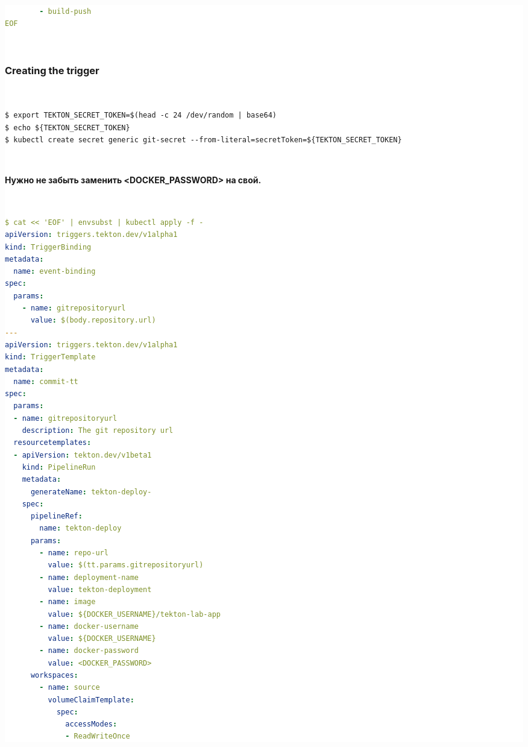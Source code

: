 ```yaml
        - build-push
EOF
```

<br/>

### Creating the trigger

<br/>

```
$ export TEKTON_SECRET_TOKEN=$(head -c 24 /dev/random | base64)
$ echo ${TEKTON_SECRET_TOKEN}
$ kubectl create secret generic git-secret --from-literal=secretToken=${TEKTON_SECRET_TOKEN}
```

<br/>

**Нужно не забыть заменить <DOCKER_PASSWORD> на свой.**

<br/>

```yaml
$ cat << 'EOF' | envsubst | kubectl apply -f -
apiVersion: triggers.tekton.dev/v1alpha1
kind: TriggerBinding
metadata:
  name: event-binding
spec:
  params:
    - name: gitrepositoryurl
      value: $(body.repository.url)
---
apiVersion: triggers.tekton.dev/v1alpha1
kind: TriggerTemplate
metadata:
  name: commit-tt
spec:
  params:
  - name: gitrepositoryurl
    description: The git repository url
  resourcetemplates:
  - apiVersion: tekton.dev/v1beta1
    kind: PipelineRun
    metadata:
      generateName: tekton-deploy-
    spec:
      pipelineRef:
        name: tekton-deploy
      params:
        - name: repo-url
          value: $(tt.params.gitrepositoryurl)
        - name: deployment-name
          value: tekton-deployment
        - name: image
          value: ${DOCKER_USERNAME}/tekton-lab-app
        - name: docker-username
          value: ${DOCKER_USERNAME}
        - name: docker-password
          value: <DOCKER_PASSWORD>
      workspaces:
        - name: source
          volumeClaimTemplate:
            spec:
              accessModes:
              - ReadWriteOnce
```
